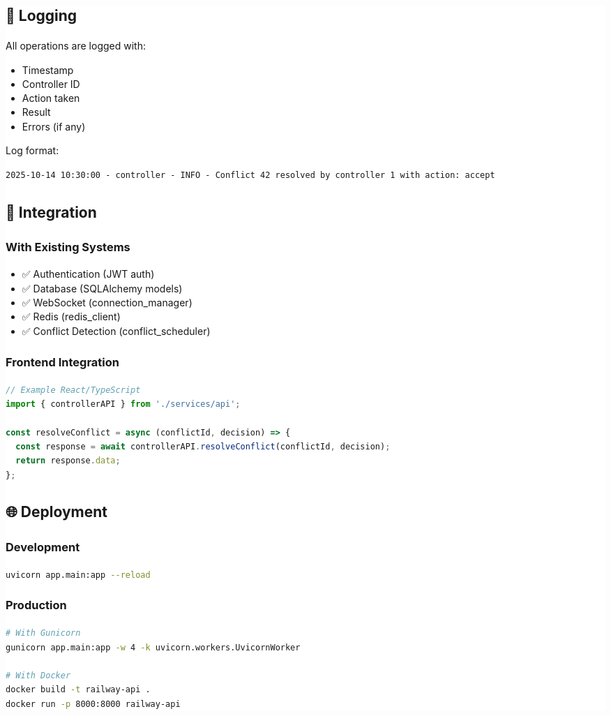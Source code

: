 ## 📝 Logging

All operations are logged with:
- Timestamp
- Controller ID
- Action taken
- Result
- Errors (if any)

Log format:
```
2025-10-14 10:30:00 - controller - INFO - Conflict 42 resolved by controller 1 with action: accept
```

## 🔄 Integration

### With Existing Systems
- ✅ Authentication (JWT auth)
- ✅ Database (SQLAlchemy models)
- ✅ WebSocket (connection_manager)
- ✅ Redis (redis_client)
- ✅ Conflict Detection (conflict_scheduler)

### Frontend Integration
```javascript
// Example React/TypeScript
import { controllerAPI } from './services/api';

const resolveConflict = async (conflictId, decision) => {
  const response = await controllerAPI.resolveConflict(conflictId, decision);
  return response.data;
};
```

## 🌐 Deployment

### Development
```bash
uvicorn app.main:app --reload
```

### Production
```bash
# With Gunicorn
gunicorn app.main:app -w 4 -k uvicorn.workers.UvicornWorker

# With Docker
docker build -t railway-api .
docker run -p 8000:8000 railway-api
```
